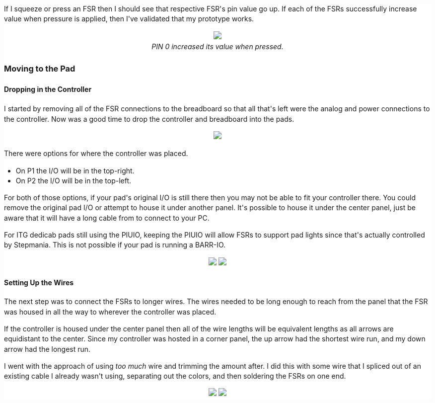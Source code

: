 If I squeeze or press an FSR then I should see that respective FSR's pin value go up. If each of the FSRs successfully increase value when pressure is applied, then I've validated that my prototype works.
<p align="center">
  <img src="img/IMG_4125.jpg" width="450px"/><br />
  <i>PIN 0 increased its value when pressed.</i>
</p>

### Moving to the Pad

#### Dropping in the Controller
I started by removing all of the FSR connections to the breadboard so that all that's left were the analog and power connections to the controller. Now was a good time to drop the controller and breadboard into the pads.
<p align="center">
  <img src="img/IMG_4164.jpg" width="450px"/>
</p>

There were options for where the controller was placed.
- On P1 the I/O will be in the top-right.
- On P2 the I/O will be in the top-left.

For both of those options, if your pad's original I/O is still there then you may not be able to fit your controller there. You could remove the original pad I/O or attempt to house it under another panel. It's possible to house it under the center panel, just be aware that it will have a long cable from to connect to your PC.

For ITG dedicab pads still using the PIUIO, keeping the PIUIO will allow FSRs to support pad lights since that's actually controlled by Stepmania. This is not possible if your pad is running a BARR-IO.
<p align="center">
  <img src="img/IMG_4168.jpg" width="450px"/>
  <img src="img/IMG_4172.jpg" width="450px"/>
</p>

#### Setting Up the Wires
The next step was to connect the FSRs to longer wires. The wires needed to be long enough to reach from the panel that the FSR was housed in all the way to wherever the controller was placed. 

If the controller is housed under the center panel then all of the wire lengths will be equivalent lengths as all arrows are equidistant to the center. Since my controller was hosted in a corner panel, the up arrow had the shortest wire run, and my down arrow had the longest run.

I went with the approach of using *too much* wire and trimming the amount after. I did this with some wire that I spliced out of an existing cable I already wasn't using, separating out the colors, and then soldering the FSRs on one end.
<p align="center">
  <img src="img/IMG_4153.jpg" width="450px"/>
  <img src="img/IMG_4147.jpg" width="450px"/>  
</p>
